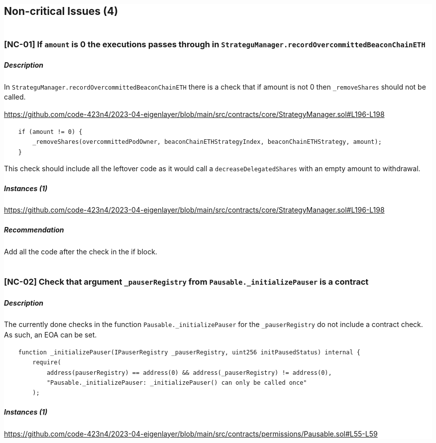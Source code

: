 ## Non-critical Issues (4)

#

### [NC-01] If `amount` is 0 the executions passes through in `StrateguManager.recordOvercommittedBeaconChainETH`
##### Description

In `StrateguManager.recordOvercommittedBeaconChainETH` there is a check that if amount is not 0 then `_removeShares` should not be called.

https://github.com/code-423n4/2023-04-eigenlayer/blob/main/src/contracts/core/StrategyManager.sol#L196-L198
```
    if (amount != 0) {
        _removeShares(overcommittedPodOwner, beaconChainETHStrategyIndex, beaconChainETHStrategy, amount);            
    }
```

This check should include all the leftover code as it would call a `decreaseDelegatedShares` with an empty amount to withdrawal.

##### Instances (1)

https://github.com/code-423n4/2023-04-eigenlayer/blob/main/src/contracts/core/StrategyManager.sol#L196-L198

##### Recommendation

Add all the code after the check in the if block.

#

### [NC-02] Check that argument `_pauserRegistry` from `Pausable._initializePauser` is a contract
##### Description

The currently done checks in the function `Pausable._initializePauser` for the `_pauserRegistry` do not include a contract check.
As such, an EOA can be set.

```Solidity
    function _initializePauser(IPauserRegistry _pauserRegistry, uint256 initPausedStatus) internal {
        require(
            address(pauserRegistry) == address(0) && address(_pauserRegistry) != address(0),
            "Pausable._initializePauser: _initializePauser() can only be called once"
        );
```

##### Instances (1)

https://github.com/code-423n4/2023-04-eigenlayer/blob/main/src/contracts/permissions/Pausable.sol#L55-L59
